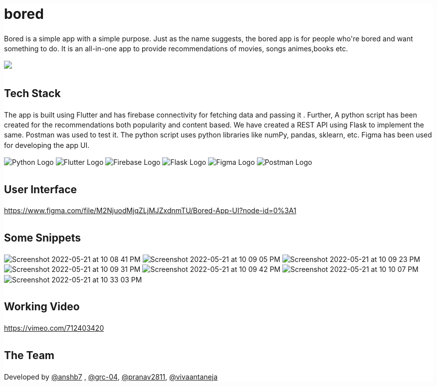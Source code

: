# bored

Bored is a simple app with a simple purpose.
Just as the name suggests, the bored app is for people who're bored and want something to do.
It is an all-in-one app to provide recommendations of movies, songs animes,books etc.

![](/LogoxBored.png)

## Tech Stack 

The app is built using Flutter and has firebase connectivity for fetching data and passing it .
Further, A python script has been created for the recommendations both popularity and
content based. We have created a REST API using Flask to implement the same. Postman was used to test it.
The python script uses python libraries like numPy, pandas, sklearn, etc.
Figma has been used for developing the app UI.

<img src="https://cdn.worldvectorlogo.com/logos/python-5.svg" alt="Python Logo" width="50" height="50"/>  <img src="https://cdn.worldvectorlogo.com/logos/flutter.svg" alt="Flutter Logo" width="50" height="50"/> <img src="https://cdn.worldvectorlogo.com/logos/firebase-1.svg" alt="Firebase Logo" width="50" height="50"/> <img src="https://cdn.worldvectorlogo.com/logos/flask.svg" alt="Flask Logo" width="50" height="50"/> <img src="https://cdn.worldvectorlogo.com/logos/figma-1.svg" alt="Figma Logo" width="50" height="50"/> <img src="https://cdn.worldvectorlogo.com/logos/postman.svg" alt="Postman Logo" width="50" height="50"/> 

## User Interface 
https://www.figma.com/file/M2NjuodMjqZLjMJZxdnmTU/Bored-App-UI?node-id=0%3A1

## Some Snippets 
<img width="462" alt="Screenshot 2022-05-21 at 10 08 41 PM" src="https://user-images.githubusercontent.com/92212789/169662584-1c36301c-abf9-4db6-bd10-69183f4a95fd.png">
<img width="462" alt="Screenshot 2022-05-21 at 10 09 05 PM" src="https://user-images.githubusercontent.com/92212789/169662586-b80b1af6-3dd1-488b-888b-0bb53b899c77.png">
<img width="462" alt="Screenshot 2022-05-21 at 10 09 23 PM" src="https://user-images.githubusercontent.com/92212789/169662590-4c5ccb99-b768-4024-b581-15486d251573.png">
<img width="462" alt="Screenshot 2022-05-21 at 10 09 31 PM" src="https://user-images.githubusercontent.com/92212789/169662595-96473cfe-3e94-4f53-9c30-fae3df0e351e.png">
<img width="462" alt="Screenshot 2022-05-21 at 10 09 42 PM" src="https://user-images.githubusercontent.com/92212789/169662597-eca34060-a753-4c1a-ac55-26981c47d5f4.png">
<img width="462" alt="Screenshot 2022-05-21 at 10 10 07 PM" src="https://user-images.githubusercontent.com/92212789/169662600-0c9de604-29fb-46de-aa50-e2f784179c78.png">
<img width="462" alt="Screenshot 2022-05-21 at 10 33 03 PM" src="https://user-images.githubusercontent.com/92212789/169662602-d26adeb3-77ac-4768-9623-4a638ac8e215.png">


## Working Video 
https://vimeo.com/712403420

## The Team 
Developed by [@anshb7](https://github.com/anshb7) , [@grc-04](https://github.com/grc-04), [@pranav2811](https://github.com/pranav2811), [@vivaantaneja](https://https://github.com/vivaantaneja)
